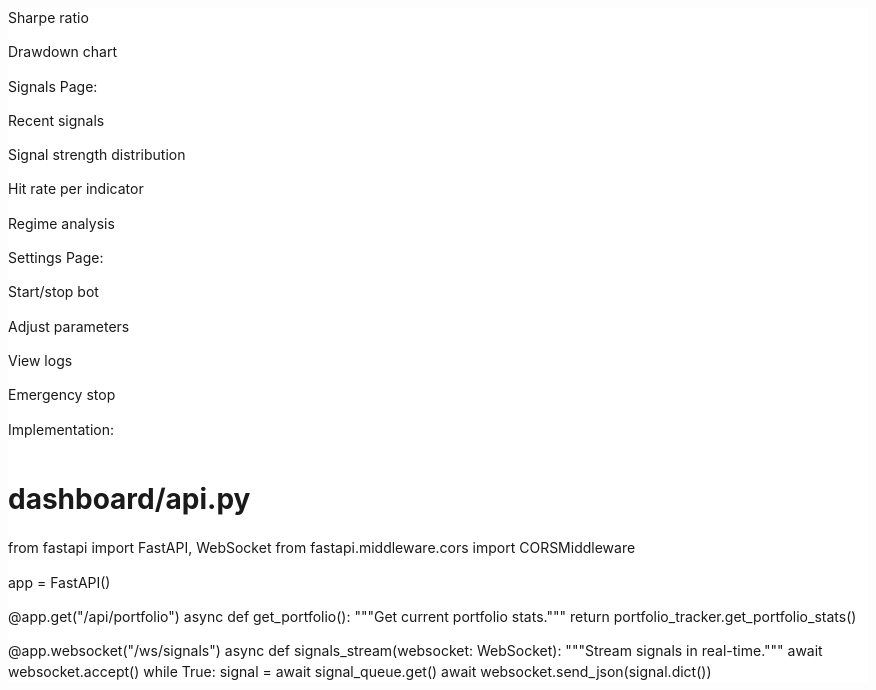 Sharpe ratio



Drawdown chart



Signals Page:





Recent signals



Signal strength distribution



Hit rate per indicator



Regime analysis



Settings Page:





Start/stop bot



Adjust parameters



View logs



Emergency stop

Implementation:

# dashboard/api.py
from fastapi import FastAPI, WebSocket
from fastapi.middleware.cors import CORSMiddleware

app = FastAPI()

@app.get("/api/portfolio")
async def get_portfolio():
    """Get current portfolio stats."""
    return portfolio_tracker.get_portfolio_stats()

@app.websocket("/ws/signals")
async def signals_stream(websocket: WebSocket):
    """Stream signals in real-time."""
    await websocket.accept()
    while True:
        signal = await signal_queue.get()
        await websocket.send_json(signal.dict())
